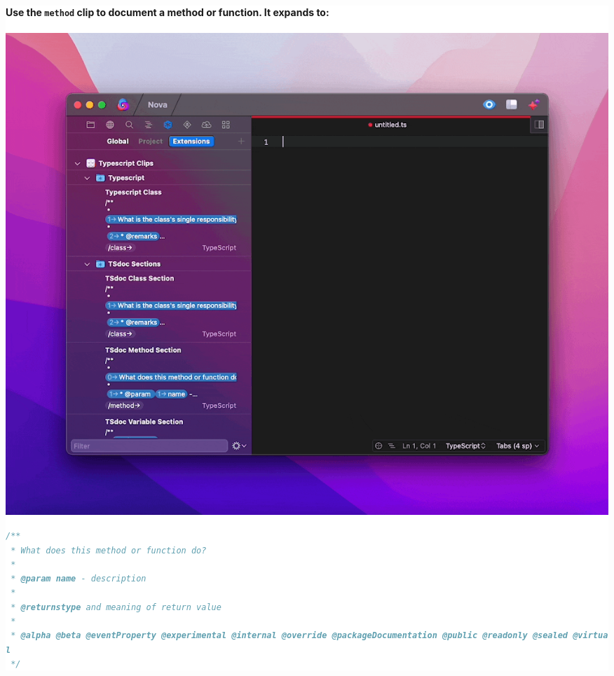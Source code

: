 #### Use the `method` clip to document a method or function. It expands to:

![](.readme/clip-tsdoc-section-method.gif)

```typescript
/**
 * What does this method or function do?
 *
 * @param name - description
 *
 * @returnstype and meaning of return value
 *
 * @alpha @beta @eventProperty @experimental @internal @override @packageDocumentation @public @readonly @sealed @virtual
 */
```
